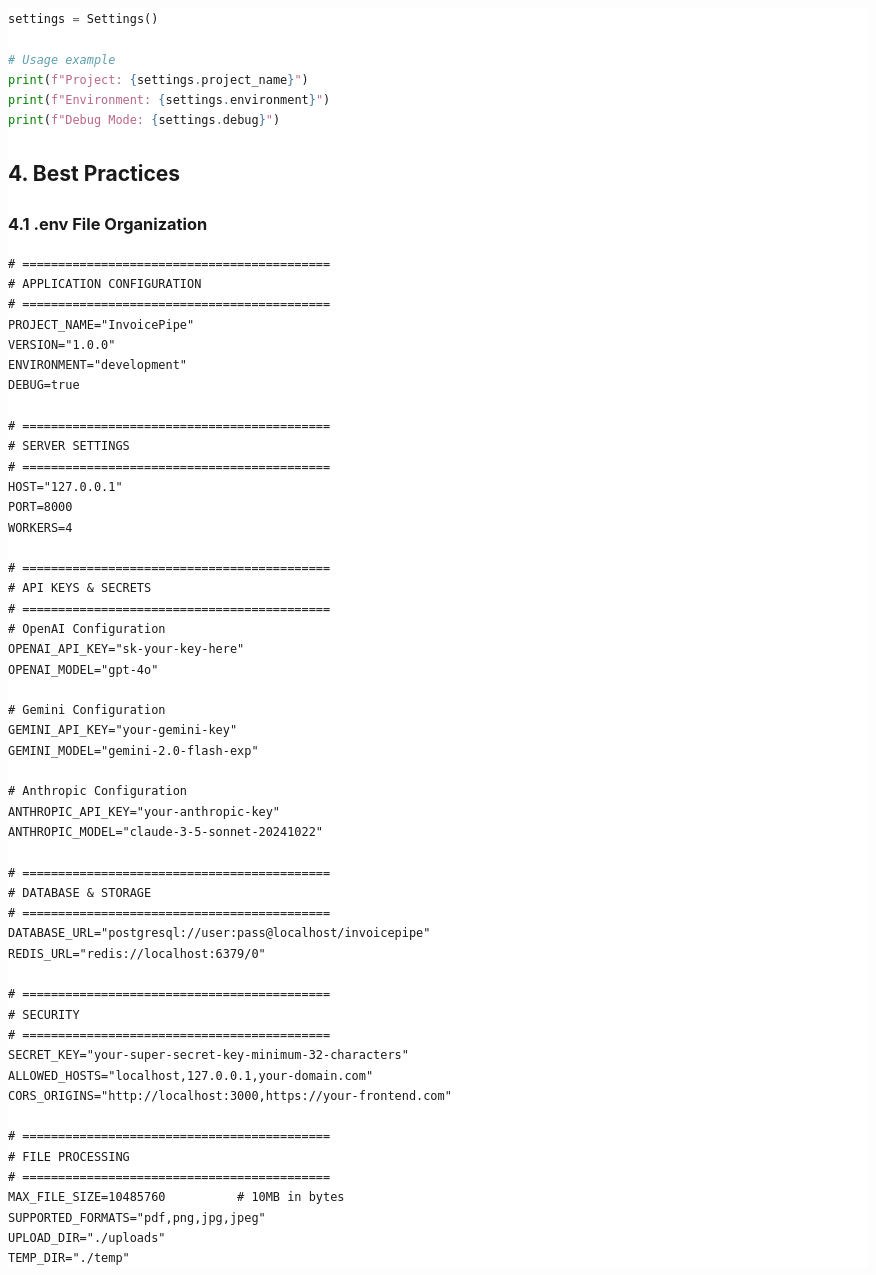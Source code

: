 ```python
settings = Settings()

# Usage example
print(f"Project: {settings.project_name}")
print(f"Environment: {settings.environment}")
print(f"Debug Mode: {settings.debug}")
```

## 4. Best Practices

### 4.1 .env File Organization

```env
# ===========================================
# APPLICATION CONFIGURATION
# ===========================================
PROJECT_NAME="InvoicePipe"
VERSION="1.0.0"
ENVIRONMENT="development"
DEBUG=true

# ===========================================
# SERVER SETTINGS
# ===========================================
HOST="127.0.0.1"
PORT=8000
WORKERS=4

# ===========================================
# API KEYS & SECRETS
# ===========================================
# OpenAI Configuration
OPENAI_API_KEY="sk-your-key-here"
OPENAI_MODEL="gpt-4o"

# Gemini Configuration  
GEMINI_API_KEY="your-gemini-key"
GEMINI_MODEL="gemini-2.0-flash-exp"

# Anthropic Configuration
ANTHROPIC_API_KEY="your-anthropic-key"
ANTHROPIC_MODEL="claude-3-5-sonnet-20241022"

# ===========================================
# DATABASE & STORAGE
# ===========================================
DATABASE_URL="postgresql://user:pass@localhost/invoicepipe"
REDIS_URL="redis://localhost:6379/0"

# ===========================================
# SECURITY
# ===========================================
SECRET_KEY="your-super-secret-key-minimum-32-characters"
ALLOWED_HOSTS="localhost,127.0.0.1,your-domain.com"
CORS_ORIGINS="http://localhost:3000,https://your-frontend.com"

# ===========================================
# FILE PROCESSING
# ===========================================
MAX_FILE_SIZE=10485760          # 10MB in bytes
SUPPORTED_FORMATS="pdf,png,jpg,jpeg"
UPLOAD_DIR="./uploads"
TEMP_DIR="./temp"
```